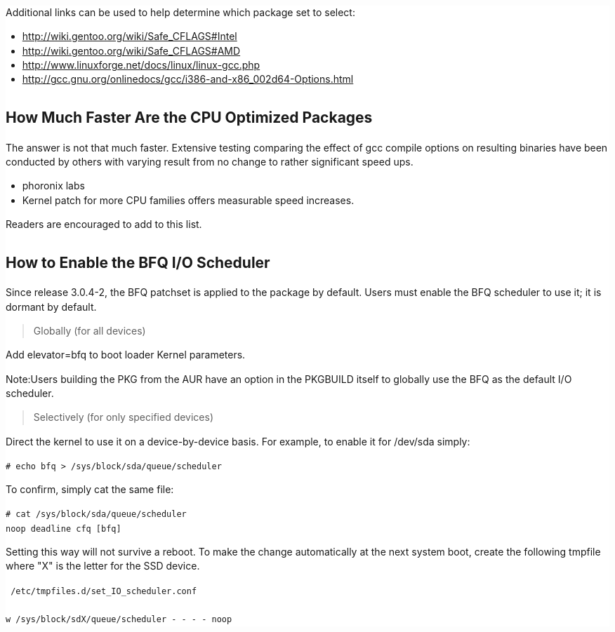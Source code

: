 Additional links can be used to help determine which package set to
select:

-   http://wiki.gentoo.org/wiki/Safe_CFLAGS#Intel
-   http://wiki.gentoo.org/wiki/Safe_CFLAGS#AMD
-   http://www.linuxforge.net/docs/linux/linux-gcc.php
-   http://gcc.gnu.org/onlinedocs/gcc/i386-and-x86_002d64-Options.html

How Much Faster Are the CPU Optimized Packages
----------------------------------------------

The answer is not that much faster. Extensive testing comparing the
effect of gcc compile options on resulting binaries have been conducted
by others with varying result from no change to rather significant speed
ups.

-   phoronix labs
-   Kernel patch for more CPU families offers measurable speed
    increases.

Readers are encouraged to add to this list.

How to Enable the BFQ I/O Scheduler
-----------------------------------

Since release 3.0.4-2, the BFQ patchset is applied to the package by
default. Users must enable the BFQ scheduler to use it; it is dormant by
default.

> Globally (for all devices)

Add elevator=bfq to boot loader Kernel parameters.

Note:Users building the PKG from the AUR have an option in the PKGBUILD
itself to globally use the BFQ as the default I/O scheduler.

> Selectively (for only specified devices)

Direct the kernel to use it on a device-by-device basis. For example, to
enable it for /dev/sda simply:

    # echo bfq > /sys/block/sda/queue/scheduler

To confirm, simply cat the same file:

    # cat /sys/block/sda/queue/scheduler
    noop deadline cfq [bfq] 

Setting this way will not survive a reboot. To make the change
automatically at the next system boot, create the following tmpfile
where "X" is the letter for the SSD device.

     /etc/tmpfiles.d/set_IO_scheduler.conf 

    w /sys/block/sdX/queue/scheduler - - - - noop
